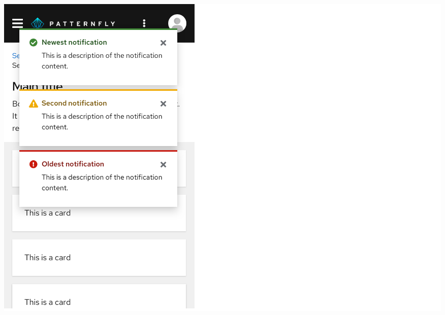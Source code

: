 <img src="./img/alert-group-mobile.png" alt="An example of a centered toast alert group over a mobile view." width="375" />
